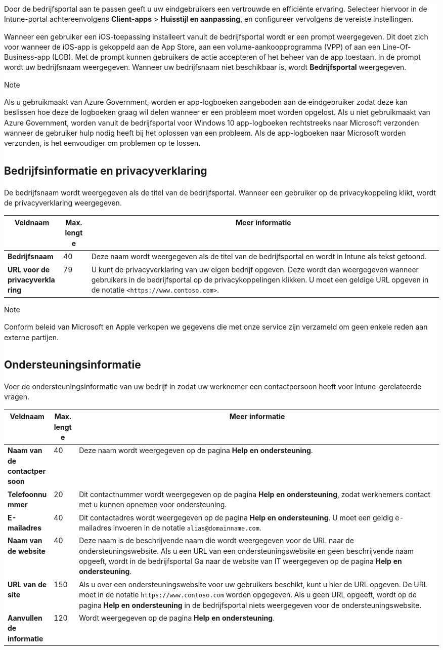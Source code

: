 Door de bedrijfsportal aan te passen geeft u uw eindgebruikers een vertrouwde en efficiënte ervaring. Selecteer hiervoor in de Intune-portal achtereenvolgens **Client-apps** > **Huisstijl en aanpassing**, en configureer vervolgens de vereiste instellingen.

Wanneer een gebruiker een iOS-toepassing installeert vanuit de bedrijfsportal wordt er een prompt weergegeven. Dit doet zich voor wanneer de iOS-app is gekoppeld aan de App Store, aan een volume-aankoopprogramma (VPP) of aan een Line-Of-Business-app (LOB). Met de prompt kunnen gebruikers de actie accepteren of het beheer van de app toestaan. In de prompt wordt uw bedrijfsnaam weergegeven. Wanneer uw bedrijfsnaam niet beschikbaar is, wordt **Bedrijfsportal** weergegeven. 

> [!Note]
> Als u gebruikmaakt van Azure Government, worden er app-logboeken aangeboden aan de eindgebruiker zodat deze kan beslissen hoe deze de logboeken graag wil delen wanneer er een probleem moet worden opgelost. Als u niet gebruikmaakt van Azure Government, worden vanuit de bedrijfsportal voor Windows 10 app-logboeken rechtstreeks naar Microsoft verzonden wanneer de gebruiker hulp nodig heeft bij het oplossen van een probleem. Als de app-logboeken naar Microsoft worden verzonden, is het eenvoudiger om problemen op te lossen. 

## <a name="company-information-and-privacy-statement"></a>Bedrijfsinformatie en privacyverklaring
De bedrijfsnaam wordt weergegeven als de titel van de bedrijfsportal. Wanneer een gebruiker op de privacykoppeling klikt, wordt de privacyverklaring weergegeven.

| Veldnaam | Max. lengte | Meer informatie |
|---|---|---|
|**Bedrijfsnaam**| 40 | Deze naam wordt weergegeven als de titel van de bedrijfsportal en wordt in Intune als tekst getoond. |
| **URL voor de privacyverklaring** |     79     | U kunt de privacyverklaring van uw eigen bedrijf opgeven. Deze wordt dan weergegeven wanneer gebruikers in de bedrijfsportal op de privacykoppelingen klikken. U moet een geldige URL opgeven in de notatie `<https://www.contoso.com>`. |

> [!NOTE]
> Conform beleid van Microsoft en Apple verkopen we gegevens die met onze service zijn verzameld om geen enkele reden aan externe partijen.

## <a name="support-information"></a>Ondersteuningsinformatie
Voer de ondersteuningsinformatie van uw bedrijf in zodat uw werknemer een contactpersoon heeft voor Intune-gerelateerde vragen.

|Veldnaam|Max. lengte|Meer informatie|
|---|---|---|
|**Naam van de contactpersoon** | 40 | Deze naam wordt weergegeven op de pagina **Help en ondersteuning**. |
|**Telefoonnummer** | 20 | Dit contactnummer wordt weergegeven op de pagina **Help en ondersteuning**, zodat werknemers contact met u kunnen opnemen voor ondersteuning. |
|**E-mailadres**| 40 | Dit contactadres wordt weergegeven op de pagina **Help en ondersteuning**. U moet een geldig e-mailadres invoeren in de notatie `alias@domainname.com`. |
|**Naam van de website**| 40 | Deze naam is de beschrijvende naam die wordt weergegeven voor de URL naar de ondersteuningswebsite. Als u een URL van een ondersteuningswebsite en geen beschrijvende naam opgeeft, wordt in de bedrijfsportal Ga naar de website van IT weergegeven op de pagina **Help en ondersteuning**. |
|**URL van de site**| 150 | Als u over een ondersteuningswebsite voor uw gebruikers beschikt, kunt u hier de URL opgeven. De URL moet in de notatie `https://www.contoso.com` worden opgegeven. Als u geen URL opgeeft, wordt op de pagina **Help en ondersteuning** in de bedrijfsportal niets weergegeven voor de ondersteuningswebsite. |
| **Aanvullende informatie**| 120 | Wordt weergegeven op de pagina **Help en ondersteuning**. |

